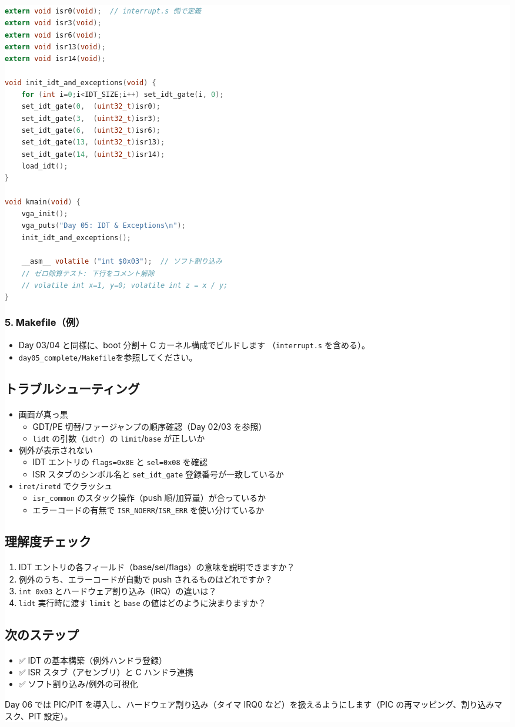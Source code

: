 ```c
extern void isr0(void);  // interrupt.s 側で定義
extern void isr3(void);
extern void isr6(void);
extern void isr13(void);
extern void isr14(void);

void init_idt_and_exceptions(void) {
    for (int i=0;i<IDT_SIZE;i++) set_idt_gate(i, 0);
    set_idt_gate(0,  (uint32_t)isr0);
    set_idt_gate(3,  (uint32_t)isr3);
    set_idt_gate(6,  (uint32_t)isr6);
    set_idt_gate(13, (uint32_t)isr13);
    set_idt_gate(14, (uint32_t)isr14);
    load_idt();
}

void kmain(void) {
    vga_init();
    vga_puts("Day 05: IDT & Exceptions\n");
    init_idt_and_exceptions();

    __asm__ volatile ("int $0x03");  // ソフト割り込み
    // ゼロ除算テスト: 下行をコメント解除
    // volatile int x=1, y=0; volatile int z = x / y;
}
```

### 5. Makefile（例）

-   Day 03/04 と同様に、boot 分割＋ C カーネル構成でビルドします （`interrupt.s` を含める）。
-   `day05_complete/Makefile`を参照してください。

## トラブルシューティング

-   画面が真っ黒
    -   GDT/PE 切替/ファージャンプの順序確認（Day 02/03 を参照）
    -   `lidt` の引数（`idtr`）の `limit`/`base` が正しいか
-   例外が表示されない
    -   IDT エントリの `flags=0x8E` と `sel=0x08` を確認
    -   ISR スタブのシンボル名と `set_idt_gate` 登録番号が一致しているか
-   `iret/iretd` でクラッシュ
    -   `isr_common` のスタック操作（push 順/加算量）が合っているか
    -   エラーコードの有無で `ISR_NOERR`/`ISR_ERR` を使い分けているか

## 理解度チェック

1. IDT エントリの各フィールド（base/sel/flags）の意味を説明できますか？
2. 例外のうち、エラーコードが自動で push されるものはどれですか？
3. `int 0x03` とハードウェア割り込み（IRQ）の違いは？
4. `lidt` 実行時に渡す `limit` と `base` の値はどのように決まりますか？

## 次のステップ

-   ✅ IDT の基本構築（例外ハンドラ登録）
-   ✅ ISR スタブ（アセンブリ）と C ハンドラ連携
-   ✅ ソフト割り込み/例外の可視化

Day 06 では PIC/PIT を導入し、ハードウェア割り込み（タイマ IRQ0 など）を扱えるようにします（PIC の再マッピング、割り込みマスク、PIT 設定）。
